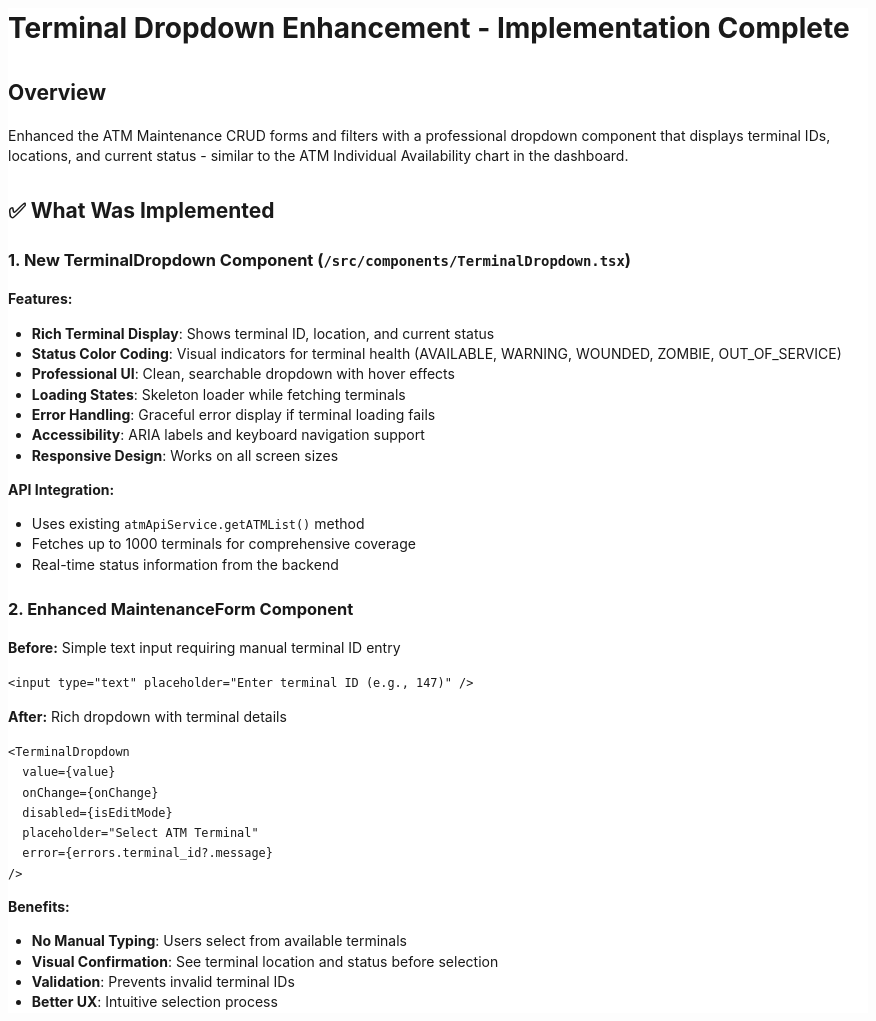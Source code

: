 # Terminal Dropdown Enhancement - Implementation Complete

## Overview
Enhanced the ATM Maintenance CRUD forms and filters with a professional dropdown component that displays terminal IDs, locations, and current status - similar to the ATM Individual Availability chart in the dashboard.

## ✅ What Was Implemented

### 1. New TerminalDropdown Component (`/src/components/TerminalDropdown.tsx`)

**Features:**
- **Rich Terminal Display**: Shows terminal ID, location, and current status
- **Status Color Coding**: Visual indicators for terminal health (AVAILABLE, WARNING, WOUNDED, ZOMBIE, OUT_OF_SERVICE)
- **Professional UI**: Clean, searchable dropdown with hover effects
- **Loading States**: Skeleton loader while fetching terminals
- **Error Handling**: Graceful error display if terminal loading fails
- **Accessibility**: ARIA labels and keyboard navigation support
- **Responsive Design**: Works on all screen sizes

**API Integration:**
- Uses existing `atmApiService.getATMList()` method
- Fetches up to 1000 terminals for comprehensive coverage
- Real-time status information from the backend

### 2. Enhanced MaintenanceForm Component

**Before:** Simple text input requiring manual terminal ID entry
```tsx
<input type="text" placeholder="Enter terminal ID (e.g., 147)" />
```

**After:** Rich dropdown with terminal details
```tsx
<TerminalDropdown
  value={value}
  onChange={onChange}
  disabled={isEditMode}
  placeholder="Select ATM Terminal"
  error={errors.terminal_id?.message}
/>
```

**Benefits:**
- **No Manual Typing**: Users select from available terminals
- **Visual Confirmation**: See terminal location and status before selection
- **Validation**: Prevents invalid terminal IDs
- **Better UX**: Intuitive selection process
